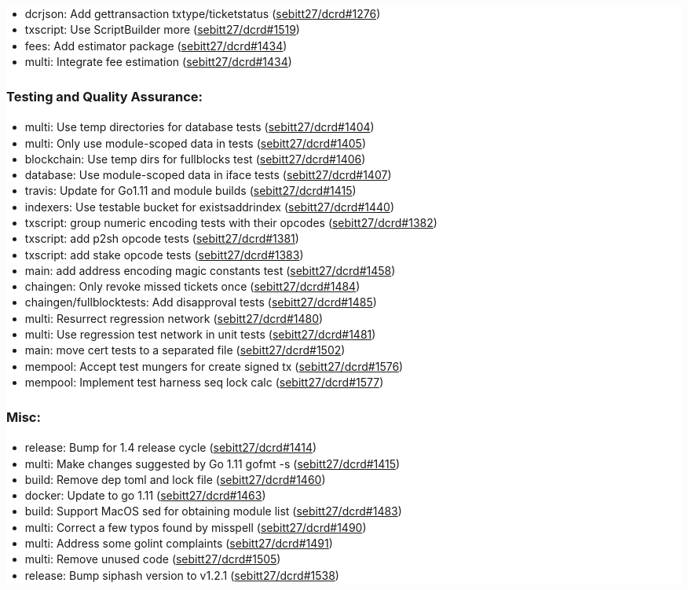 - dcrjson: Add gettransaction txtype/ticketstatus ([sebitt27/dcrd#1276](https://github.com/sebitt27/dcrd/pull/1276))
- txscript: Use ScriptBuilder more ([sebitt27/dcrd#1519](https://github.com/sebitt27/dcrd/pull/1519))
- fees: Add estimator package ([sebitt27/dcrd#1434](https://github.com/sebitt27/dcrd/pull/1434))
- multi: Integrate fee estimation ([sebitt27/dcrd#1434](https://github.com/sebitt27/dcrd/pull/1434))

### Testing and Quality Assurance:

- multi: Use temp directories for database tests ([sebitt27/dcrd#1404](https://github.com/sebitt27/dcrd/pull/1404))
- multi: Only use module-scoped data in tests ([sebitt27/dcrd#1405](https://github.com/sebitt27/dcrd/pull/1405))
- blockchain: Use temp dirs for fullblocks test ([sebitt27/dcrd#1406](https://github.com/sebitt27/dcrd/pull/1406))
- database: Use module-scoped data in iface tests ([sebitt27/dcrd#1407](https://github.com/sebitt27/dcrd/pull/1407))
- travis: Update for Go1.11 and module builds ([sebitt27/dcrd#1415](https://github.com/sebitt27/dcrd/pull/1415))
- indexers: Use testable bucket for existsaddrindex ([sebitt27/dcrd#1440](https://github.com/sebitt27/dcrd/pull/1440))
- txscript: group numeric encoding tests with their opcodes ([sebitt27/dcrd#1382](https://github.com/sebitt27/dcrd/pull/1382))
- txscript: add p2sh opcode tests ([sebitt27/dcrd#1381](https://github.com/sebitt27/dcrd/pull/1381))
- txscript: add stake opcode tests ([sebitt27/dcrd#1383](https://github.com/sebitt27/dcrd/pull/1383))
- main: add address encoding magic constants test ([sebitt27/dcrd#1458](https://github.com/sebitt27/dcrd/pull/1458))
- chaingen: Only revoke missed tickets once ([sebitt27/dcrd#1484](https://github.com/sebitt27/dcrd/pull/1484))
- chaingen/fullblocktests: Add disapproval tests ([sebitt27/dcrd#1485](https://github.com/sebitt27/dcrd/pull/1485))
- multi: Resurrect regression network ([sebitt27/dcrd#1480](https://github.com/sebitt27/dcrd/pull/1480))
- multi: Use regression test network in unit tests ([sebitt27/dcrd#1481](https://github.com/sebitt27/dcrd/pull/1481))
- main: move cert tests to a separated file ([sebitt27/dcrd#1502](https://github.com/sebitt27/dcrd/pull/1502))
- mempool: Accept test mungers for create signed tx ([sebitt27/dcrd#1576](https://github.com/sebitt27/dcrd/pull/1576))
- mempool: Implement test harness seq lock calc ([sebitt27/dcrd#1577](https://github.com/sebitt27/dcrd/pull/1577))

### Misc:

- release: Bump for 1.4 release cycle ([sebitt27/dcrd#1414](https://github.com/sebitt27/dcrd/pull/1414))
- multi: Make changes suggested by Go 1.11 gofmt -s ([sebitt27/dcrd#1415](https://github.com/sebitt27/dcrd/pull/1415))
- build: Remove dep toml and lock file ([sebitt27/dcrd#1460](https://github.com/sebitt27/dcrd/pull/1460))
- docker: Update to go 1.11 ([sebitt27/dcrd#1463](https://github.com/sebitt27/dcrd/pull/1463))
- build: Support MacOS sed for obtaining module list ([sebitt27/dcrd#1483](https://github.com/sebitt27/dcrd/pull/1483))
- multi: Correct a few typos found by misspell ([sebitt27/dcrd#1490](https://github.com/sebitt27/dcrd/pull/1490))
- multi: Address some golint complaints ([sebitt27/dcrd#1491](https://github.com/sebitt27/dcrd/pull/1491))
- multi: Remove unused code ([sebitt27/dcrd#1505](https://github.com/sebitt27/dcrd/pull/1505))
- release: Bump siphash version to v1.2.1 ([sebitt27/dcrd#1538](https://github.com/sebitt27/dcrd/pull/1538))